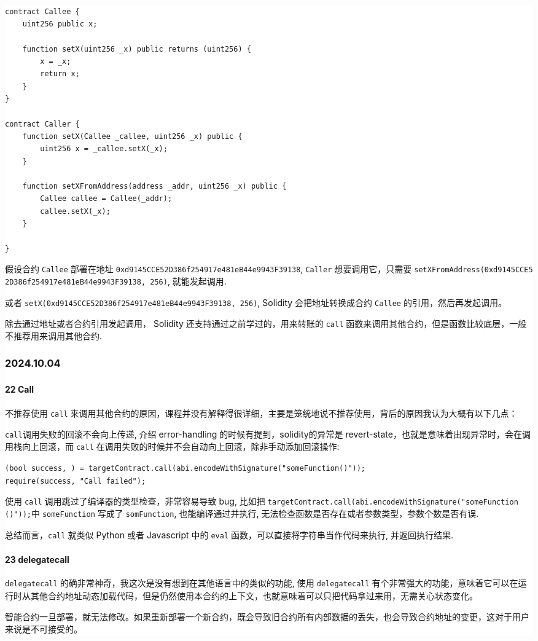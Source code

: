 ```solidity
contract Callee {
    uint256 public x;

    function setX(uint256 _x) public returns (uint256) {
        x = _x;
        return x;
    }
}

contract Caller {
    function setX(Callee _callee, uint256 _x) public {
        uint256 x = _callee.setX(_x);
    }

    function setXFromAddress(address _addr, uint256 _x) public {
        Callee callee = Callee(_addr);
        callee.setX(_x);
    }

}

```

假设合约 `Callee` 部署在地址 `0xd9145CCE52D386f254917e481eB44e9943F39138`, `Caller` 想要调用它，只需要 `setXFromAddress(0xd9145CCE52D386f254917e481eB44e9943F39138, 256)`, 就能发起调用.

或者 `setX(0xd9145CCE52D386f254917e481eB44e9943F39138, 256)`, Solidity 会把地址转换成合约 `Callee` 的引用，然后再发起调用。

除去通过地址或者合约引用发起调用， Solidity 还支持通过之前学过的，用来转账的 `call` 函数来调用其他合约，但是函数比较底层，一般不推荐用来调用其他合约.

### 2024.10.04
#### 22 Call

不推荐使用 `call` 来调用其他合约的原因，课程并没有解释得很详细，主要是笼统地说不推荐使用，背后的原因我认为大概有以下几点：

`call`调用失败的回滚不会向上传递, 介绍 error-handling 的时候有提到，solidity的异常是 revert-state，也就是意味着出现异常时，会在调用栈向上回滚，而 `call` 在调用失败的时候并不会自动向上回滚，除非手动添加回滚操作:

```solidity
(bool success, ) = targetContract.call(abi.encodeWithSignature("someFunction()"));
require(success, "Call failed");
```

使用 `call` 调用跳过了编译器的类型检查，非常容易导致 bug, 比如把 `targetContract.call(abi.encodeWithSignature("someFunction()"));`中 `someFunction` 写成了 `somFunction`, 也能编译通过并执行, 无法检查函数是否存在或者参数类型，参数个数是否有误.

总结而言，`call` 就类似 Python 或者 Javascript 中的 `eval` 函数，可以直接将字符串当作代码来执行, 并返回执行结果.

#### 23 delegatecall

`delegatecall` 的确非常神奇，我这次是没有想到在其他语言中的类似的功能, 使用 `delegatecall` 有个非常强大的功能，意味着它可以在运行时从其他合约地址动态加载代码，但是仍然使用本合约的上下文，也就意味着可以只把代码拿过来用，无需关心状态变化。

智能合约一旦部署，就无法修改。如果重新部署一个新合约，既会导致旧合约所有内部数据的丢失，也会导致合约地址的变更，这对于用户来说是不可接受的。

